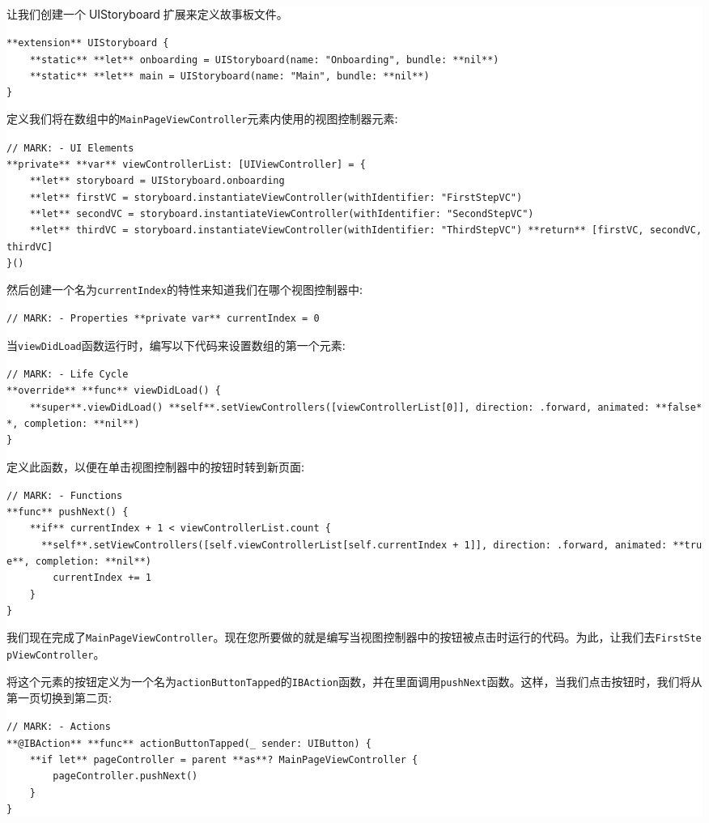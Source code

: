 让我们创建一个 UIStoryboard 扩展来定义故事板文件。

```
**extension** UIStoryboard {
    **static** **let** onboarding = UIStoryboard(name: "Onboarding", bundle: **nil**)
    **static** **let** main = UIStoryboard(name: "Main", bundle: **nil**)
}
```

定义我们将在数组中的`MainPageViewController`元素内使用的视图控制器元素:

```
// MARK: - UI Elements
**private** **var** viewControllerList: [UIViewController] = {
    **let** storyboard = UIStoryboard.onboarding
    **let** firstVC = storyboard.instantiateViewController(withIdentifier: "FirstStepVC")
    **let** secondVC = storyboard.instantiateViewController(withIdentifier: "SecondStepVC")
    **let** thirdVC = storyboard.instantiateViewController(withIdentifier: "ThirdStepVC") **return** [firstVC, secondVC, thirdVC]
}()
```

然后创建一个名为`currentIndex`的特性来知道我们在哪个视图控制器中:

```
// MARK: - Properties **private var** currentIndex = 0
```

当`viewDidLoad`函数运行时，编写以下代码来设置数组的第一个元素:

```
// MARK: - Life Cycle
**override** **func** viewDidLoad() {
    **super**.viewDidLoad() **self**.setViewControllers([viewControllerList[0]], direction: .forward, animated: **false**, completion: **nil**)
}
```

定义此函数，以便在单击视图控制器中的按钮时转到新页面:

```
// MARK: - Functions
**func** pushNext() {
    **if** currentIndex + 1 < viewControllerList.count {
      **self**.setViewControllers([self.viewControllerList[self.currentIndex + 1]], direction: .forward, animated: **true**, completion: **nil**)
        currentIndex += 1
    }
}
```

我们现在完成了`MainPageViewController`。现在您所要做的就是编写当视图控制器中的按钮被点击时运行的代码。为此，让我们去`FirstStepViewController`。

将这个元素的按钮定义为一个名为`actionButtonTapped`的`IBAction`函数，并在里面调用`pushNext`函数。这样，当我们点击按钮时，我们将从第一页切换到第二页:

```
// MARK: - Actions
**@IBAction** **func** actionButtonTapped(_ sender: UIButton) {
    **if let** pageController = parent **as**? MainPageViewController {
        pageController.pushNext()
    }
}
```
